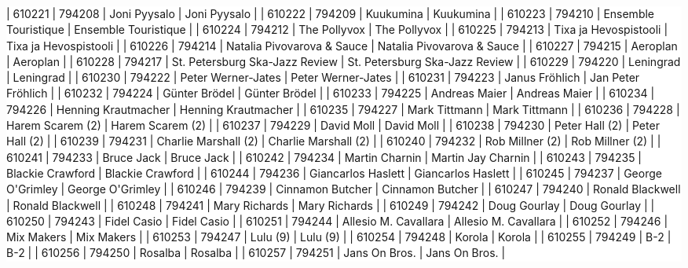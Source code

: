 | 610221 | 794208 | Joni Pyysalo | Joni Pyysalo |
| 610222 | 794209 | Kuukumina | Kuukumina |
| 610223 | 794210 | Ensemble Touristique | Ensemble Touristique |
| 610224 | 794212 | The Pollyvox | The Pollyvox |
| 610225 | 794213 | Tixa ja Hevospistooli | Tixa ja Hevospistooli |
| 610226 | 794214 | Natalia Pivovarova & Sauce | Natalia Pivovarova & Sauce |
| 610227 | 794215 | Aeroplan | Aeroplan |
| 610228 | 794217 | St. Petersburg Ska-Jazz Review | St. Petersburg Ska-Jazz Review |
| 610229 | 794220 | Leningrad | Leningrad |
| 610230 | 794222 | Peter Werner-Jates | Peter Werner-Jates |
| 610231 | 794223 | Janus Fröhlich | Jan Peter Fröhlich |
| 610232 | 794224 | Günter Brödel | Günter Brödel |
| 610233 | 794225 | Andreas Maier | Andreas Maier |
| 610234 | 794226 | Henning Krautmacher | Henning Krautmacher |
| 610235 | 794227 | Mark Tittmann | Mark Tittmann |
| 610236 | 794228 | Harem Scarem (2) | Harem Scarem (2) |
| 610237 | 794229 | David Moll | David Moll |
| 610238 | 794230 | Peter Hall (2) | Peter Hall (2) |
| 610239 | 794231 | Charlie Marshall (2) | Charlie Marshall (2) |
| 610240 | 794232 | Rob Millner (2) | Rob Millner (2) |
| 610241 | 794233 | Bruce Jack | Bruce Jack |
| 610242 | 794234 | Martin Charnin | Martin Jay Charnin |
| 610243 | 794235 | Blackie Crawford | Blackie Crawford |
| 610244 | 794236 | Giancarlos Haslett | Giancarlos Haslett |
| 610245 | 794237 | George O'Grimley | George O'Grimley |
| 610246 | 794239 | Cinnamon Butcher | Cinnamon Butcher |
| 610247 | 794240 | Ronald Blackwell | Ronald Blackwell |
| 610248 | 794241 | Mary Richards | Mary Richards |
| 610249 | 794242 | Doug Gourlay | Doug Gourlay |
| 610250 | 794243 | Fidel Casio | Fidel Casio |
| 610251 | 794244 | Allesio M. Cavallara | Allesio M. Cavallara |
| 610252 | 794246 | Mix Makers | Mix Makers |
| 610253 | 794247 | Lulu (9) | Lulu (9) |
| 610254 | 794248 | Korola | Korola |
| 610255 | 794249 | B-2 | B-2 |
| 610256 | 794250 | Rosalba | Rosalba |
| 610257 | 794251 | Jans On Bros. | Jans On Bros. |